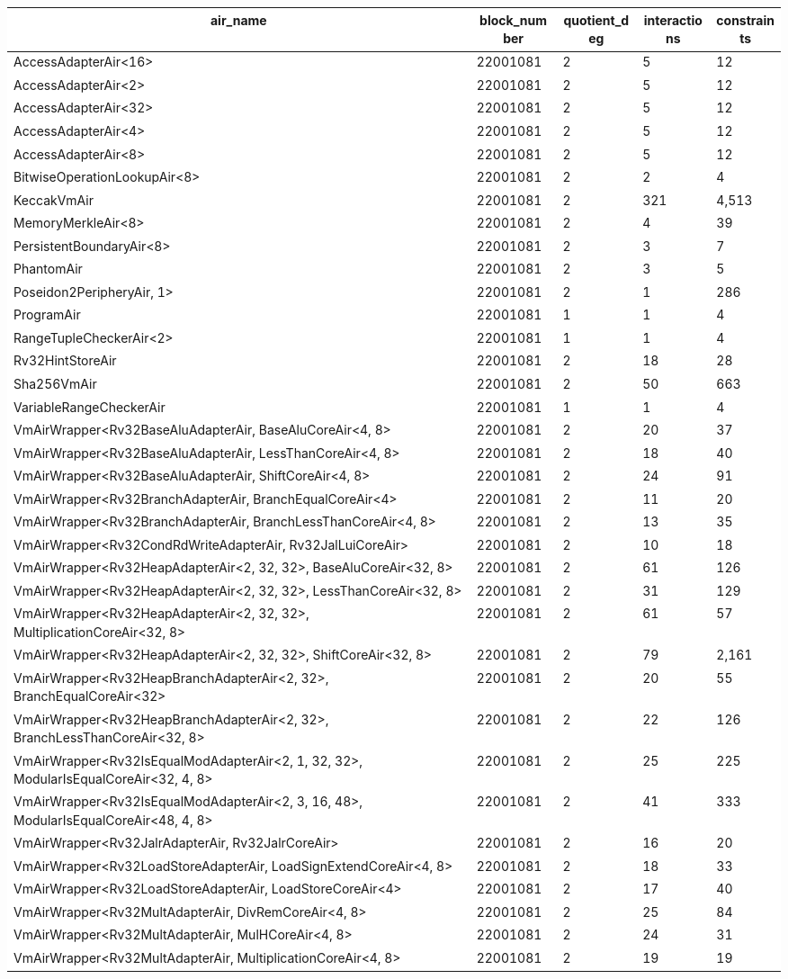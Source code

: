 | air_name | block_number | quotient_deg | interactions | constraints |
| --- | --- | --- | --- | --- |
| AccessAdapterAir<16> | 22001081 | 2 | 5 | 12 | 
| AccessAdapterAir<2> | 22001081 | 2 | 5 | 12 | 
| AccessAdapterAir<32> | 22001081 | 2 | 5 | 12 | 
| AccessAdapterAir<4> | 22001081 | 2 | 5 | 12 | 
| AccessAdapterAir<8> | 22001081 | 2 | 5 | 12 | 
| BitwiseOperationLookupAir<8> | 22001081 | 2 | 2 | 4 | 
| KeccakVmAir | 22001081 | 2 | 321 | 4,513 | 
| MemoryMerkleAir<8> | 22001081 | 2 | 4 | 39 | 
| PersistentBoundaryAir<8> | 22001081 | 2 | 3 | 7 | 
| PhantomAir | 22001081 | 2 | 3 | 5 | 
| Poseidon2PeripheryAir<BabyBearParameters>, 1> | 22001081 | 2 | 1 | 286 | 
| ProgramAir | 22001081 | 1 | 1 | 4 | 
| RangeTupleCheckerAir<2> | 22001081 | 1 | 1 | 4 | 
| Rv32HintStoreAir | 22001081 | 2 | 18 | 28 | 
| Sha256VmAir | 22001081 | 2 | 50 | 663 | 
| VariableRangeCheckerAir | 22001081 | 1 | 1 | 4 | 
| VmAirWrapper<Rv32BaseAluAdapterAir, BaseAluCoreAir<4, 8> | 22001081 | 2 | 20 | 37 | 
| VmAirWrapper<Rv32BaseAluAdapterAir, LessThanCoreAir<4, 8> | 22001081 | 2 | 18 | 40 | 
| VmAirWrapper<Rv32BaseAluAdapterAir, ShiftCoreAir<4, 8> | 22001081 | 2 | 24 | 91 | 
| VmAirWrapper<Rv32BranchAdapterAir, BranchEqualCoreAir<4> | 22001081 | 2 | 11 | 20 | 
| VmAirWrapper<Rv32BranchAdapterAir, BranchLessThanCoreAir<4, 8> | 22001081 | 2 | 13 | 35 | 
| VmAirWrapper<Rv32CondRdWriteAdapterAir, Rv32JalLuiCoreAir> | 22001081 | 2 | 10 | 18 | 
| VmAirWrapper<Rv32HeapAdapterAir<2, 32, 32>, BaseAluCoreAir<32, 8> | 22001081 | 2 | 61 | 126 | 
| VmAirWrapper<Rv32HeapAdapterAir<2, 32, 32>, LessThanCoreAir<32, 8> | 22001081 | 2 | 31 | 129 | 
| VmAirWrapper<Rv32HeapAdapterAir<2, 32, 32>, MultiplicationCoreAir<32, 8> | 22001081 | 2 | 61 | 57 | 
| VmAirWrapper<Rv32HeapAdapterAir<2, 32, 32>, ShiftCoreAir<32, 8> | 22001081 | 2 | 79 | 2,161 | 
| VmAirWrapper<Rv32HeapBranchAdapterAir<2, 32>, BranchEqualCoreAir<32> | 22001081 | 2 | 20 | 55 | 
| VmAirWrapper<Rv32HeapBranchAdapterAir<2, 32>, BranchLessThanCoreAir<32, 8> | 22001081 | 2 | 22 | 126 | 
| VmAirWrapper<Rv32IsEqualModAdapterAir<2, 1, 32, 32>, ModularIsEqualCoreAir<32, 4, 8> | 22001081 | 2 | 25 | 225 | 
| VmAirWrapper<Rv32IsEqualModAdapterAir<2, 3, 16, 48>, ModularIsEqualCoreAir<48, 4, 8> | 22001081 | 2 | 41 | 333 | 
| VmAirWrapper<Rv32JalrAdapterAir, Rv32JalrCoreAir> | 22001081 | 2 | 16 | 20 | 
| VmAirWrapper<Rv32LoadStoreAdapterAir, LoadSignExtendCoreAir<4, 8> | 22001081 | 2 | 18 | 33 | 
| VmAirWrapper<Rv32LoadStoreAdapterAir, LoadStoreCoreAir<4> | 22001081 | 2 | 17 | 40 | 
| VmAirWrapper<Rv32MultAdapterAir, DivRemCoreAir<4, 8> | 22001081 | 2 | 25 | 84 | 
| VmAirWrapper<Rv32MultAdapterAir, MulHCoreAir<4, 8> | 22001081 | 2 | 24 | 31 | 
| VmAirWrapper<Rv32MultAdapterAir, MultiplicationCoreAir<4, 8> | 22001081 | 2 | 19 | 19 | 